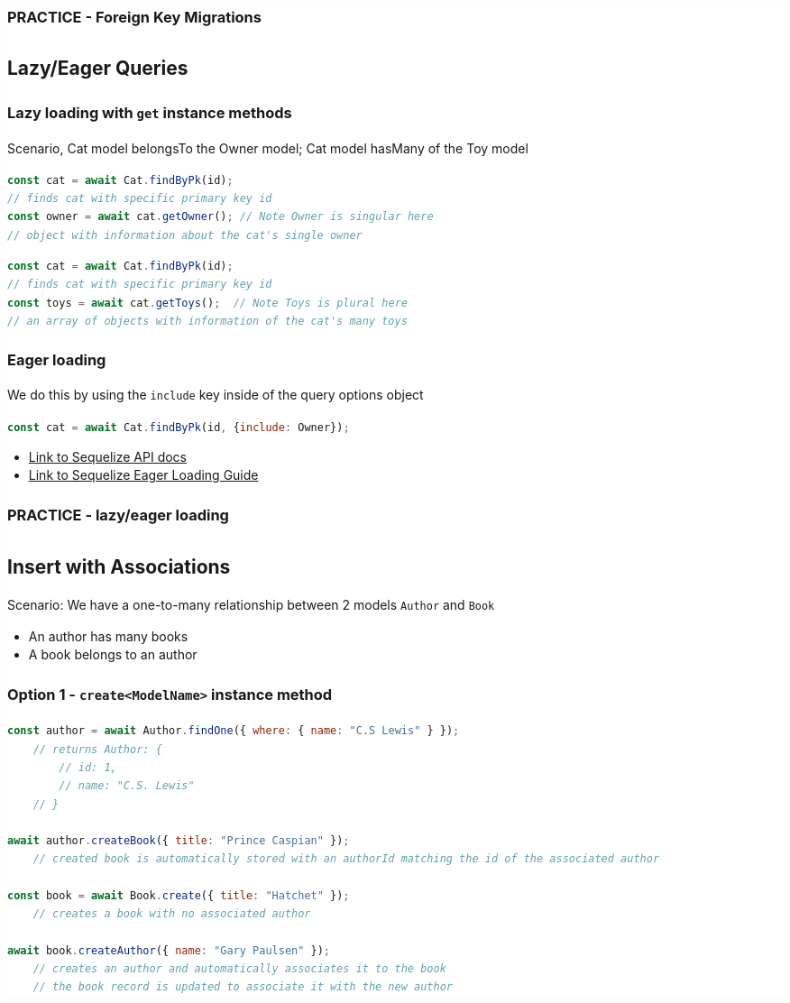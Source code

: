 ### PRACTICE - Foreign Key Migrations

## Lazy/Eager Queries

### Lazy loading with `get` instance methods

Scenario, Cat model belongsTo the Owner model; Cat model hasMany of the Toy model

```js
const cat = await Cat.findByPk(id);
// finds cat with specific primary key id
const owner = await cat.getOwner(); // Note Owner is singular here
// object with information about the cat's single owner
```

```js
const cat = await Cat.findByPk(id);
// finds cat with specific primary key id
const toys = await cat.getToys();  // Note Toys is plural here
// an array of objects with information of the cat's many toys
```

### Eager loading

We do this by using the `include` key inside of the query options object

```js
const cat = await Cat.findByPk(id, {include: Owner});
```

- [Link to Sequelize API docs](https://sequelize.org/api/v6/class/src/model.js~model#static-method-findAll)
- [Link to Sequelize Eager Loading Guide](https://sequelize.org/docs/v6/advanced-association-concepts/eager-loading/)

### PRACTICE - lazy/eager loading

## Insert with Associations

Scenario: We have a one-to-many relationship between 2 models `Author` and `Book`

- An author has many books
- A book belongs to an author

### Option 1 - `create<ModelName>` instance method

```js
const author = await Author.findOne({ where: { name: "C.S Lewis" } });
    // returns Author: {
        // id: 1,
        // name: "C.S. Lewis"
    // }

await author.createBook({ title: "Prince Caspian" });
    // created book is automatically stored with an authorId matching the id of the associated author

const book = await Book.create({ title: "Hatchet" });
    // creates a book with no associated author

await book.createAuthor({ name: "Gary Paulsen" });
    // creates an author and automatically associates it to the book
    // the book record is updated to associate it with the new author
```
